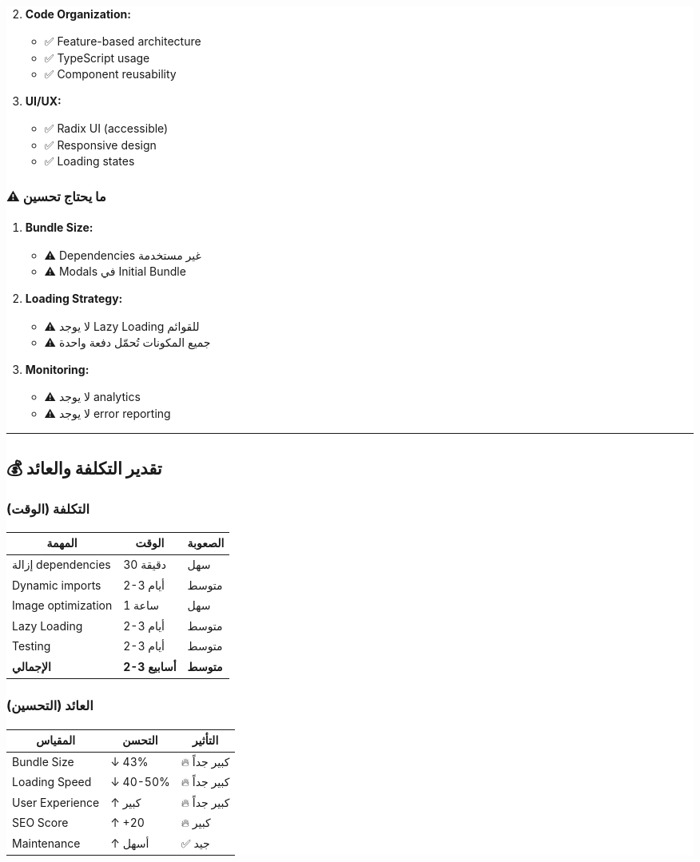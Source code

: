 2. **Code Organization:**
   - ✅ Feature-based architecture
   - ✅ TypeScript usage
   - ✅ Component reusability

3. **UI/UX:**
   - ✅ Radix UI (accessible)
   - ✅ Responsive design
   - ✅ Loading states

### ⚠️ ما يحتاج تحسين

1. **Bundle Size:**
   - ⚠️ Dependencies غير مستخدمة
   - ⚠️ Modals في Initial Bundle

2. **Loading Strategy:**
   - ⚠️ لا يوجد Lazy Loading للقوائم
   - ⚠️ جميع المكونات تُحمّل دفعة واحدة

3. **Monitoring:**
   - ⚠️ لا يوجد analytics
   - ⚠️ لا يوجد error reporting

---

## 💰 تقدير التكلفة والعائد

### التكلفة (الوقت)

| المهمة | الوقت | الصعوبة |
|--------|-------|----------|
| إزالة dependencies | 30 دقيقة | سهل |
| Dynamic imports | 2-3 أيام | متوسط |
| Image optimization | 1 ساعة | سهل |
| Lazy Loading | 2-3 أيام | متوسط |
| Testing | 2-3 أيام | متوسط |
| **الإجمالي** | **2-3 أسابيع** | **متوسط** |

### العائد (التحسين)

| المقياس | التحسن | التأثير |
|---------|--------|---------|
| Bundle Size | ↓ 43% | 🔥 كبير جداً |
| Loading Speed | ↓ 40-50% | 🔥 كبير جداً |
| User Experience | ↑ كبير | 🔥 كبير جداً |
| SEO Score | ↑ +20 | 🔥 كبير |
| Maintenance | ↑ أسهل | ✅ جيد |

